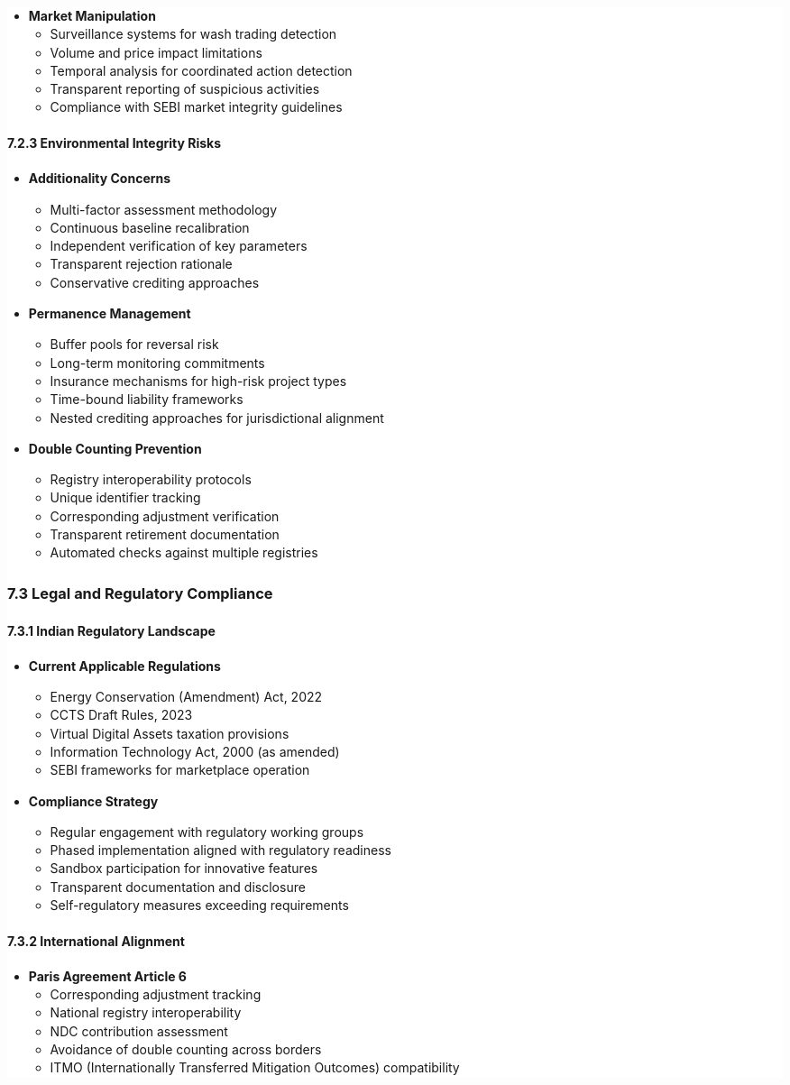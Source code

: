 - **Market Manipulation**
  - Surveillance systems for wash trading detection
  - Volume and price impact limitations
  - Temporal analysis for coordinated action detection
  - Transparent reporting of suspicious activities
  - Compliance with SEBI market integrity guidelines

#### 7.2.3 Environmental Integrity Risks
- **Additionality Concerns**
  - Multi-factor assessment methodology
  - Continuous baseline recalibration
  - Independent verification of key parameters
  - Transparent rejection rationale
  - Conservative crediting approaches

- **Permanence Management**
  - Buffer pools for reversal risk
  - Long-term monitoring commitments
  - Insurance mechanisms for high-risk project types
  - Time-bound liability frameworks
  - Nested crediting approaches for jurisdictional alignment

- **Double Counting Prevention**
  - Registry interoperability protocols
  - Unique identifier tracking
  - Corresponding adjustment verification
  - Transparent retirement documentation
  - Automated checks against multiple registries

### 7.3 Legal and Regulatory Compliance

#### 7.3.1 Indian Regulatory Landscape
- **Current Applicable Regulations**
  - Energy Conservation (Amendment) Act, 2022
  - CCTS Draft Rules, 2023
  - Virtual Digital Assets taxation provisions
  - Information Technology Act, 2000 (as amended)
  - SEBI frameworks for marketplace operation

- **Compliance Strategy**
  - Regular engagement with regulatory working groups
  - Phased implementation aligned with regulatory readiness
  - Sandbox participation for innovative features
  - Transparent documentation and disclosure
  - Self-regulatory measures exceeding requirements

#### 7.3.2 International Alignment
- **Paris Agreement Article 6**
  - Corresponding adjustment tracking
  - National registry interoperability
  - NDC contribution assessment
  - Avoidance of double counting across borders
  - ITMO (Internationally Transferred Mitigation Outcomes) compatibility
